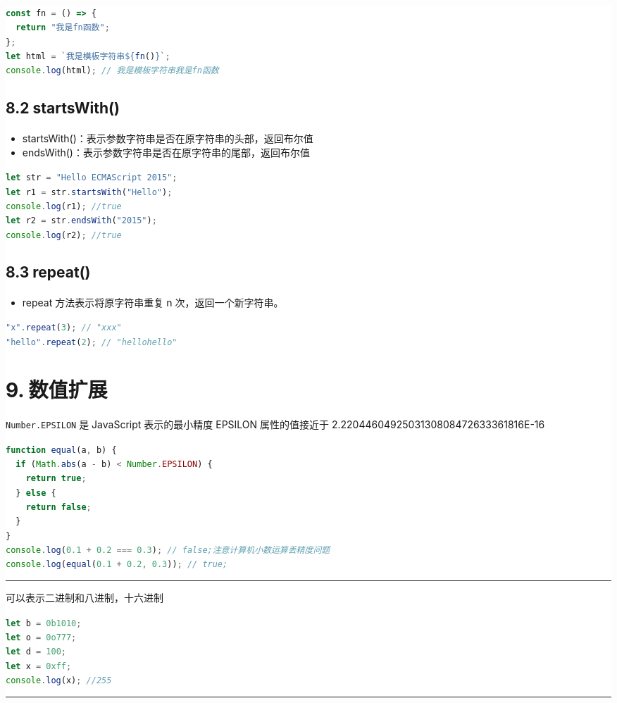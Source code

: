 ```javascript
const fn = () => {
  return "我是fn函数";
};
let html = `我是模板字符串${fn()}`;
console.log(html); // 我是模板字符串我是fn函数
```

## 8.2 startsWith()

- startsWith()：表示参数字符串是否在原字符串的头部，返回布尔值
- endsWith()：表示参数字符串是否在原字符串的尾部，返回布尔值

```javascript
let str = "Hello ECMAScript 2015";
let r1 = str.startsWith("Hello");
console.log(r1); //true
let r2 = str.endsWith("2015");
console.log(r2); //true
```

## 8.3 repeat()

- repeat 方法表示将原字符串重复 n 次，返回一个新字符串。

```javascript
"x".repeat(3); // "xxx"
"hello".repeat(2); // "hellohello"
```

# 9. 数值扩展

`Number.EPSILON` 是 JavaScript 表示的最小精度
EPSILON 属性的值接近于 2.2204460492503130808472633361816E-16

```javascript
function equal(a, b) {
  if (Math.abs(a - b) < Number.EPSILON) {
    return true;
  } else {
    return false;
  }
}
console.log(0.1 + 0.2 === 0.3); // false;注意计算机小数运算丢精度问题
console.log(equal(0.1 + 0.2, 0.3)); // true;
```

---

可以表示二进制和八进制，十六进制

```javascript
let b = 0b1010;
let o = 0o777;
let d = 100;
let x = 0xff;
console.log(x); //255
```

---